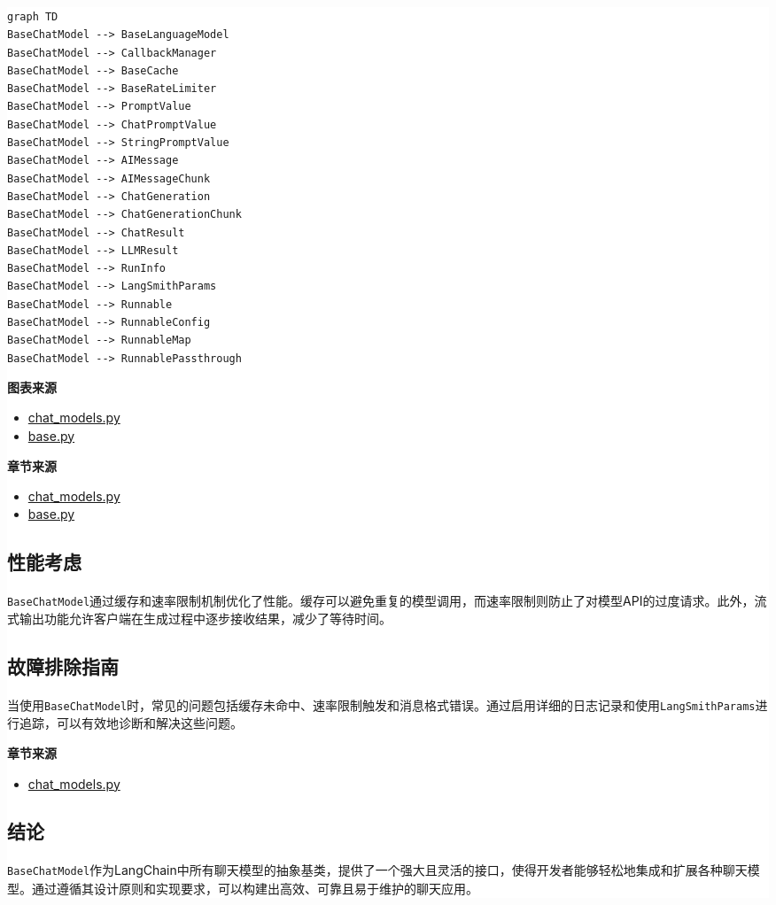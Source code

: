 ```mermaid
graph TD
BaseChatModel --> BaseLanguageModel
BaseChatModel --> CallbackManager
BaseChatModel --> BaseCache
BaseChatModel --> BaseRateLimiter
BaseChatModel --> PromptValue
BaseChatModel --> ChatPromptValue
BaseChatModel --> StringPromptValue
BaseChatModel --> AIMessage
BaseChatModel --> AIMessageChunk
BaseChatModel --> ChatGeneration
BaseChatModel --> ChatGenerationChunk
BaseChatModel --> ChatResult
BaseChatModel --> LLMResult
BaseChatModel --> RunInfo
BaseChatModel --> LangSmithParams
BaseChatModel --> Runnable
BaseChatModel --> RunnableConfig
BaseChatModel --> RunnableMap
BaseChatModel --> RunnablePassthrough
```

**图表来源**
- [chat_models.py](file://libs/core/langchain_core/language_models/chat_models.py#L241-L910)
- [base.py](file://libs/core/langchain_core/language_models/base.py#L248-L289)

**章节来源**
- [chat_models.py](file://libs/core/langchain_core/language_models/chat_models.py#L241-L910)
- [base.py](file://libs/core/langchain_core/language_models/base.py#L248-L289)

## 性能考虑
`BaseChatModel`通过缓存和速率限制机制优化了性能。缓存可以避免重复的模型调用，而速率限制则防止了对模型API的过度请求。此外，流式输出功能允许客户端在生成过程中逐步接收结果，减少了等待时间。

## 故障排除指南
当使用`BaseChatModel`时，常见的问题包括缓存未命中、速率限制触发和消息格式错误。通过启用详细的日志记录和使用`LangSmithParams`进行追踪，可以有效地诊断和解决这些问题。

**章节来源**
- [chat_models.py](file://libs/core/langchain_core/language_models/chat_models.py#L241-L910)

## 结论
`BaseChatModel`作为LangChain中所有聊天模型的抽象基类，提供了一个强大且灵活的接口，使得开发者能够轻松地集成和扩展各种聊天模型。通过遵循其设计原则和实现要求，可以构建出高效、可靠且易于维护的聊天应用。